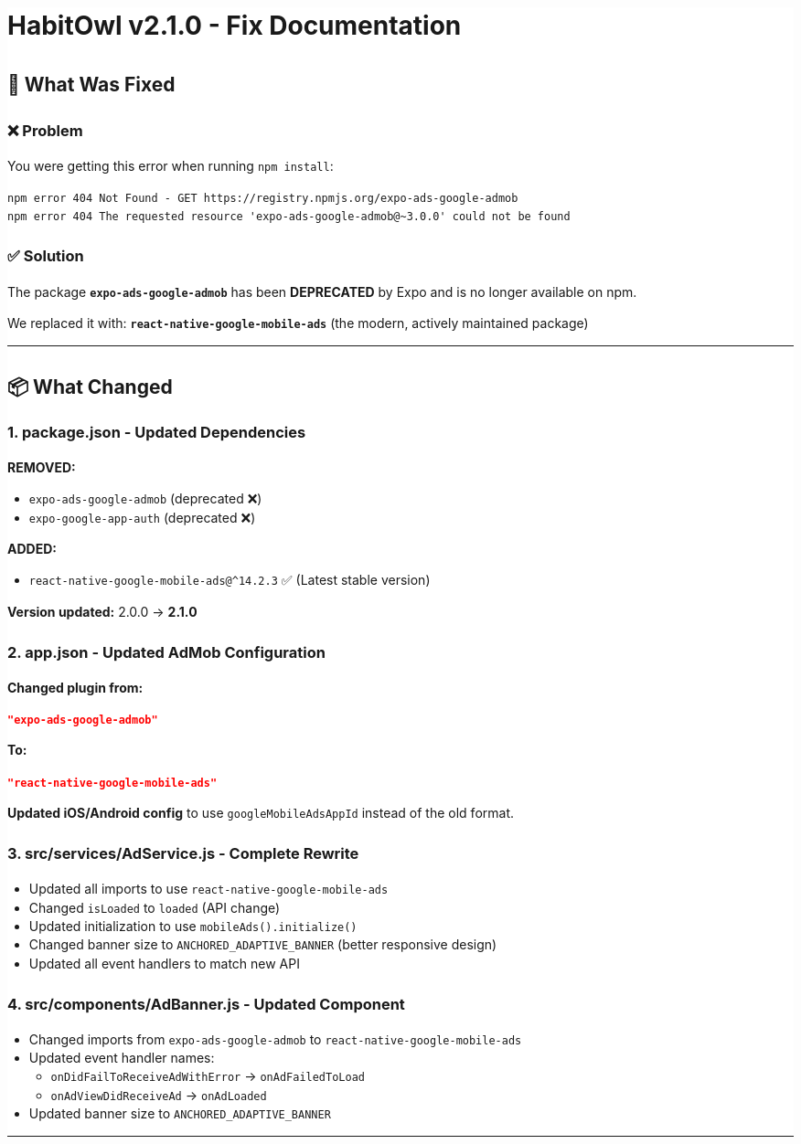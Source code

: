 # HabitOwl v2.1.0 - Fix Documentation

## 🎉 What Was Fixed

### ❌ Problem
You were getting this error when running `npm install`:
```
npm error 404 Not Found - GET https://registry.npmjs.org/expo-ads-google-admob
npm error 404 The requested resource 'expo-ads-google-admob@~3.0.0' could not be found
```

### ✅ Solution
The package **`expo-ads-google-admob`** has been **DEPRECATED** by Expo and is no longer available on npm. 

We replaced it with: **`react-native-google-mobile-ads`** (the modern, actively maintained package)

---

## 📦 What Changed

### 1. **package.json** - Updated Dependencies
**REMOVED:**
- `expo-ads-google-admob` (deprecated ❌)
- `expo-google-app-auth` (deprecated ❌)

**ADDED:**
- `react-native-google-mobile-ads@^14.2.3` ✅ (Latest stable version)

**Version updated:** 2.0.0 → **2.1.0**

### 2. **app.json** - Updated AdMob Configuration
**Changed plugin from:**
```json
"expo-ads-google-admob"
```
**To:**
```json
"react-native-google-mobile-ads"
```

**Updated iOS/Android config** to use `googleMobileAdsAppId` instead of the old format.

### 3. **src/services/AdService.js** - Complete Rewrite
- Updated all imports to use `react-native-google-mobile-ads`
- Changed `isLoaded` to `loaded` (API change)
- Updated initialization to use `mobileAds().initialize()`
- Changed banner size to `ANCHORED_ADAPTIVE_BANNER` (better responsive design)
- Updated all event handlers to match new API

### 4. **src/components/AdBanner.js** - Updated Component
- Changed imports from `expo-ads-google-admob` to `react-native-google-mobile-ads`
- Updated event handler names:
  - `onDidFailToReceiveAdWithError` → `onAdFailedToLoad`
  - `onAdViewDidReceiveAd` → `onAdLoaded`
- Updated banner size to `ANCHORED_ADAPTIVE_BANNER`

---